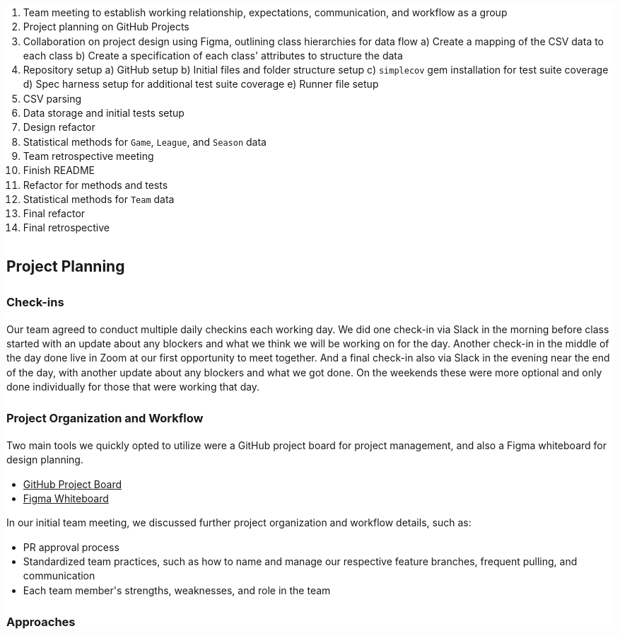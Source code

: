1) Team meeting to establish working relationship, expectations, communication, and workflow as a group
2) Project planning on GitHub Projects
3) Collaboration on project design using Figma, outlining class hierarchies for data flow
   a) Create a mapping of the CSV data to each class
   b) Create a specification of each class' attributes to structure the data
4) Repository setup
   a) GitHub setup
   b) Initial files and folder structure setup
   c) `simplecov` gem installation for test suite coverage
   d) Spec harness setup for additional test suite coverage
   e) Runner file setup
5) CSV parsing
6) Data storage and initial tests setup
7) Design refactor
8) Statistical methods for `Game`, `League`, and `Season` data
9) Team retrospective meeting
10) Finish README
11) Refactor for methods and tests
12) Statistical methods for `Team` data
13) Final refactor
14) Final retrospective

## Project Planning

### Check-ins

Our team agreed to conduct multiple daily checkins each working day. We did one check-in via Slack in the morning before class started with an update about any blockers and what we think we will be working on for the day. Another check-in in the middle of the day done live in Zoom at our first opportunity to meet together. And a final check-in also via Slack in the evening near the end of the day, with another update about any blockers and what we got done. On the weekends these were more optional and only done individually for those that were working that day.

### Project Organization and Workflow

Two main tools we quickly opted to utilize were a GitHub project board for project management, and also a Figma whiteboard for design planning.

- [GitHub Project Board](https://github.com/users/brandenge/projects/4/views/1)
- [Figma Whiteboard](https://www.figma.com/file/1laLZnGdabPuaQSom9U1w0/2301-Mod-1-Futbol-Group-Project?node-id=0%3A1&t=V7CetcSUBmS10oWo-0)

In our initial team meeting, we discussed further project organization and workflow details, such as:
  - PR approval process
  - Standardized team practices, such as how to name and manage our respective feature branches, frequent pulling, and communication
  - Each team member's strengths, weaknesses, and role in the team

### Approaches
